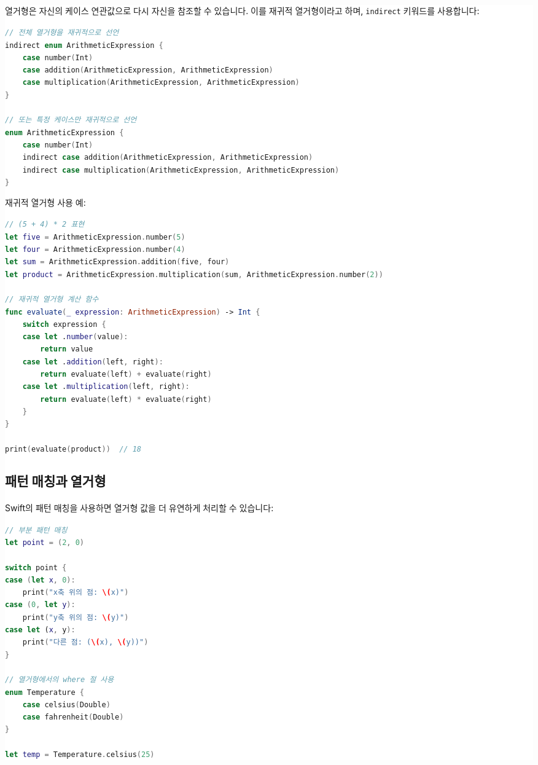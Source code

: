 열거형은 자신의 케이스 연관값으로 다시 자신을 참조할 수 있습니다. 이를 재귀적 열거형이라고 하며, `indirect` 키워드를 사용합니다:

```swift
// 전체 열거형을 재귀적으로 선언
indirect enum ArithmeticExpression {
    case number(Int)
    case addition(ArithmeticExpression, ArithmeticExpression)
    case multiplication(ArithmeticExpression, ArithmeticExpression)
}

// 또는 특정 케이스만 재귀적으로 선언
enum ArithmeticExpression {
    case number(Int)
    indirect case addition(ArithmeticExpression, ArithmeticExpression)
    indirect case multiplication(ArithmeticExpression, ArithmeticExpression)
}
```

재귀적 열거형 사용 예:

```swift
// (5 + 4) * 2 표현
let five = ArithmeticExpression.number(5)
let four = ArithmeticExpression.number(4)
let sum = ArithmeticExpression.addition(five, four)
let product = ArithmeticExpression.multiplication(sum, ArithmeticExpression.number(2))

// 재귀적 열거형 계산 함수
func evaluate(_ expression: ArithmeticExpression) -> Int {
    switch expression {
    case let .number(value):
        return value
    case let .addition(left, right):
        return evaluate(left) + evaluate(right)
    case let .multiplication(left, right):
        return evaluate(left) * evaluate(right)
    }
}

print(evaluate(product))  // 18
```

## 패턴 매칭과 열거형

Swift의 패턴 매칭을 사용하면 열거형 값을 더 유연하게 처리할 수 있습니다:

```swift
// 부분 패턴 매칭
let point = (2, 0)

switch point {
case (let x, 0):
    print("x축 위의 점: \(x)")
case (0, let y):
    print("y축 위의 점: \(y)")
case let (x, y):
    print("다른 점: (\(x), \(y))")
}

// 열거형에서의 where 절 사용
enum Temperature {
    case celsius(Double)
    case fahrenheit(Double)
}

let temp = Temperature.celsius(25)
```